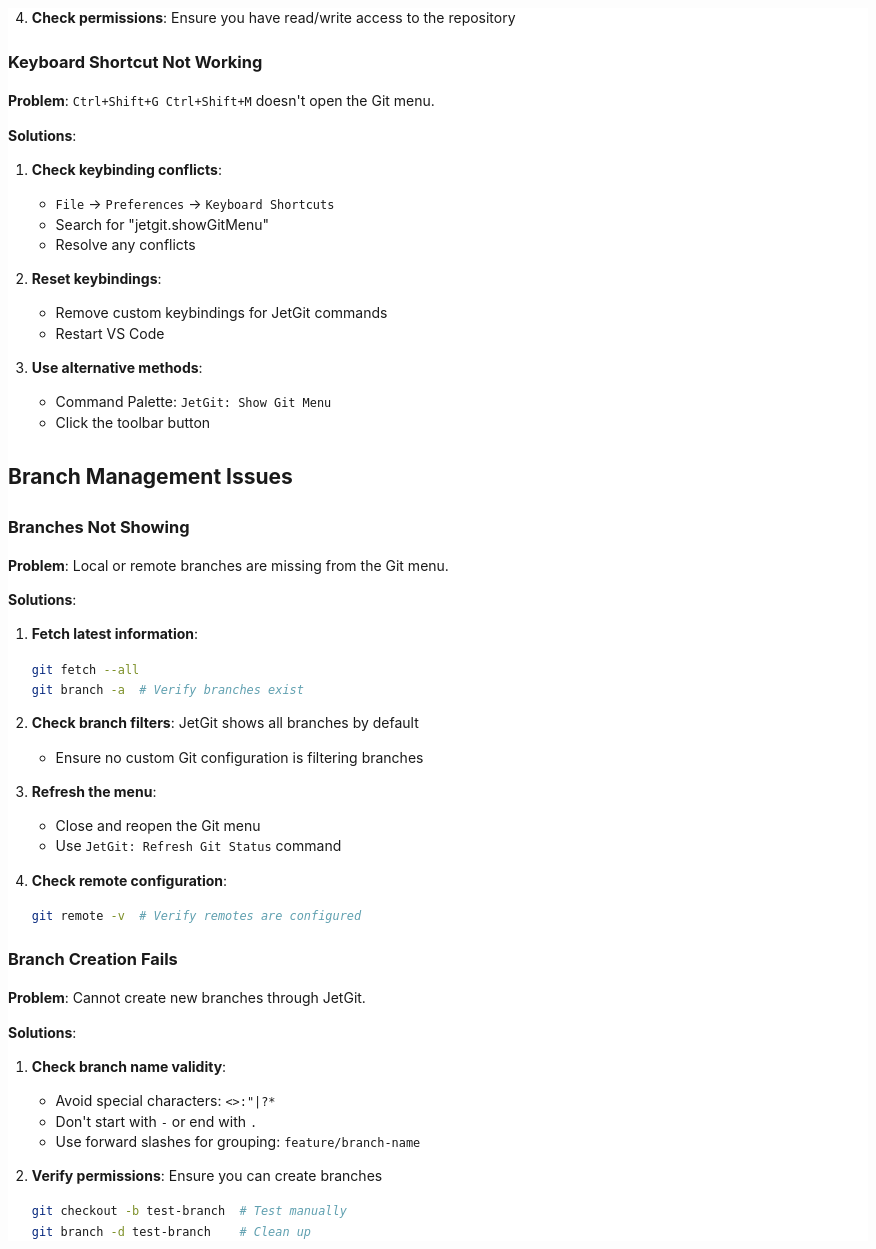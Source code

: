 4. **Check permissions**: Ensure you have read/write access to the repository

### Keyboard Shortcut Not Working

**Problem**: `Ctrl+Shift+G Ctrl+Shift+M` doesn't open the Git menu.

**Solutions**:
1. **Check keybinding conflicts**:
   - `File` → `Preferences` → `Keyboard Shortcuts`
   - Search for "jetgit.showGitMenu"
   - Resolve any conflicts

2. **Reset keybindings**:
   - Remove custom keybindings for JetGit commands
   - Restart VS Code

3. **Use alternative methods**:
   - Command Palette: `JetGit: Show Git Menu`
   - Click the toolbar button

## Branch Management Issues

### Branches Not Showing

**Problem**: Local or remote branches are missing from the Git menu.

**Solutions**:
1. **Fetch latest information**:
   ```bash
   git fetch --all
   git branch -a  # Verify branches exist
   ```

2. **Check branch filters**: JetGit shows all branches by default
   - Ensure no custom Git configuration is filtering branches

3. **Refresh the menu**:
   - Close and reopen the Git menu
   - Use `JetGit: Refresh Git Status` command

4. **Check remote configuration**:
   ```bash
   git remote -v  # Verify remotes are configured
   ```

### Branch Creation Fails

**Problem**: Cannot create new branches through JetGit.

**Solutions**:
1. **Check branch name validity**:
   - Avoid special characters: `<>:"|?*`
   - Don't start with `-` or end with `.`
   - Use forward slashes for grouping: `feature/branch-name`

2. **Verify permissions**: Ensure you can create branches
   ```bash
   git checkout -b test-branch  # Test manually
   git branch -d test-branch    # Clean up
   ```
